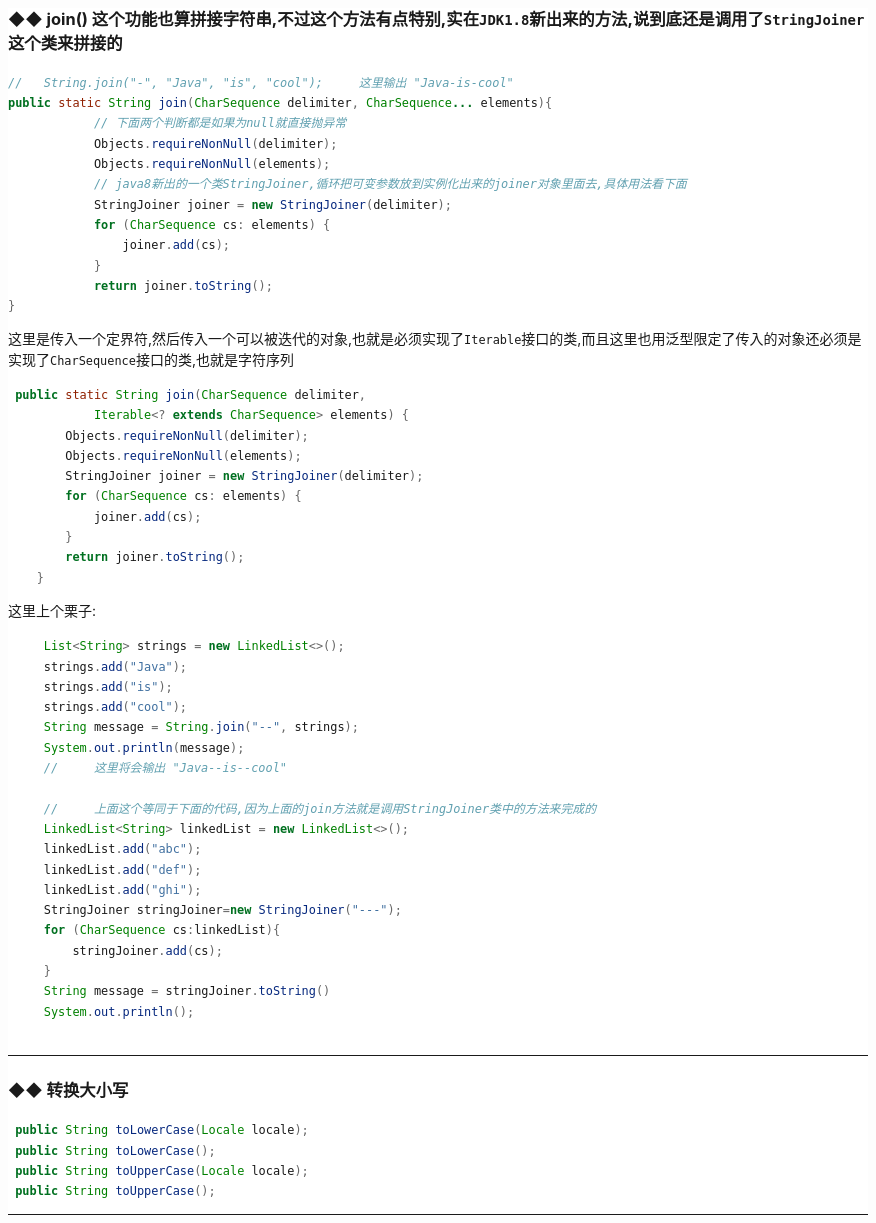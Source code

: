 ###  ◆◆     join()  这个功能也算拼接字符串,不过这个方法有点特别,实在`JDK1.8`新出来的方法,说到底还是调用了`StringJoiner`这个类来拼接的
```java
//   String.join("-", "Java", "is", "cool");     这里输出 "Java-is-cool"
public static String join(CharSequence delimiter, CharSequence... elements){
            // 下面两个判断都是如果为null就直接抛异常
            Objects.requireNonNull(delimiter);
            Objects.requireNonNull(elements);
            // java8新出的一个类StringJoiner,循环把可变参数放到实例化出来的joiner对象里面去,具体用法看下面
            StringJoiner joiner = new StringJoiner(delimiter);
            for (CharSequence cs: elements) {
                joiner.add(cs);
            }
            return joiner.toString();
}
```
这里是传入一个定界符,然后传入一个可以被迭代的对象,也就是必须实现了`Iterable`接口的类,而且这里也用泛型限定了传入的对象还必须是实现了`CharSequence`接口的类,也就是字符序列
```java
 public static String join(CharSequence delimiter,
            Iterable<? extends CharSequence> elements) {
        Objects.requireNonNull(delimiter);
        Objects.requireNonNull(elements);
        StringJoiner joiner = new StringJoiner(delimiter);
        for (CharSequence cs: elements) {
            joiner.add(cs);
        }
        return joiner.toString();
    }
```
这里上个栗子:
```java
     List<String> strings = new LinkedList<>();
     strings.add("Java");
     strings.add("is");
     strings.add("cool");
     String message = String.join("--", strings);
     System.out.println(message);
     //     这里将会输出 "Java--is--cool"
     
     //     上面这个等同于下面的代码,因为上面的join方法就是调用StringJoiner类中的方法来完成的
     LinkedList<String> linkedList = new LinkedList<>();
     linkedList.add("abc");
     linkedList.add("def");
     linkedList.add("ghi");
     StringJoiner stringJoiner=new StringJoiner("---");
     for (CharSequence cs:linkedList){
         stringJoiner.add(cs);
     }
     String message = stringJoiner.toString()
     System.out.println();
   
```
---
###  ◆◆     转换大小写
```java
 public String toLowerCase(Locale locale);
 public String toLowerCase();
 public String toUpperCase(Locale locale);
 public String toUpperCase();
```
---